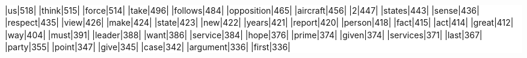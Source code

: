 |us|518|
|think|515|
|force|514|
|take|496|
|follows|484|
|opposition|465|
|aircraft|456|
|2|447|
|states|443|
|sense|436|
|respect|435|
|view|426|
|make|424|
|state|423|
|new|422|
|years|421|
|report|420|
|person|418|
|fact|415|
|act|414|
|great|412|
|way|404|
|must|391|
|leader|388|
|want|386|
|service|384|
|hope|376|
|prime|374|
|given|374|
|services|371|
|last|367|
|party|355|
|point|347|
|give|345|
|case|342|
|argument|336|
|first|336|